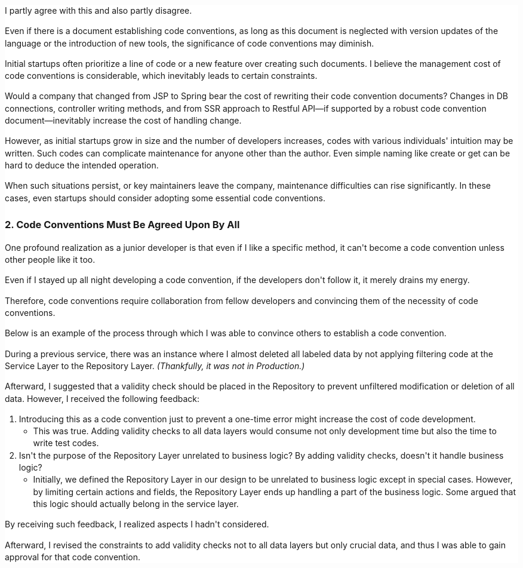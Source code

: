 I partly agree with this and also partly disagree.

Even if there is a document establishing code conventions, as long as this document is neglected with version updates of the language or the introduction of new tools, the significance of code conventions may diminish.

Initial startups often prioritize a line of code or a new feature over creating such documents. I believe the management cost of code conventions is considerable, which inevitably leads to certain constraints.

Would a company that changed from JSP to Spring bear the cost of rewriting their code convention documents? Changes in DB connections, controller writing methods, and from SSR approach to Restful API—if supported by a robust code convention document—inevitably increase the cost of handling change.

However, as initial startups grow in size and the number of developers increases, codes with various individuals' intuition may be written. Such codes can complicate maintenance for anyone other than the author. Even simple naming like create or get can be hard to deduce the intended operation.

When such situations persist, or key maintainers leave the company, maintenance difficulties can rise significantly. In these cases, even startups should consider adopting some essential code conventions.

### 2. Code Conventions Must Be Agreed Upon By All
One profound realization as a junior developer is that even if I like a specific method, it can't become a code convention unless other people like it too.

Even if I stayed up all night developing a code convention, if the developers don't follow it, it merely drains my energy.

Therefore, code conventions require collaboration from fellow developers and convincing them of the necessity of code conventions.

Below is an example of the process through which I was able to convince others to establish a code convention.

During a previous service, there was an instance where I almost deleted all labeled data by not applying filtering code at the Service Layer to the Repository Layer. _(Thankfully, it was not in Production.)_

Afterward, I suggested that a validity check should be placed in the Repository to prevent unfiltered modification or deletion of all data. However, I received the following feedback:
1. Introducing this as a code convention just to prevent a one-time error might increase the cost of code development.
   - This was true. Adding validity checks to all data layers would consume not only development time but also the time to write test codes.
2. Isn't the purpose of the Repository Layer unrelated to business logic? By adding validity checks, doesn't it handle business logic?
   - Initially, we defined the Repository Layer in our design to be unrelated to business logic except in special cases. However, by limiting certain actions and fields, the Repository Layer ends up handling a part of the business logic. Some argued that this logic should actually belong in the service layer.

By receiving such feedback, I realized aspects I hadn't considered.

Afterward, I revised the constraints to add validity checks not to all data layers but only crucial data, and thus I was able to gain approval for that code convention.
